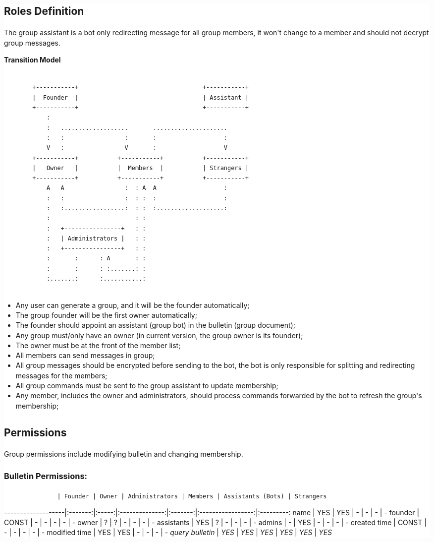 ## Roles Definition

The group assistant is a bot only redirecting message for all group members,
it won't change to a member and should not decrypt group messages.

**Transition Model**

```

        +-----------+                                   +-----------+
        |  Founder  |                                   | Assistant |
        +-----------+                                   +-----------+
            :
            :   ...................       .....................
            :   :                 :       :                   :
            V   :                 V       :                   V
        +-----------+           +-----------+           +-----------+
        |   Owner   |           |  Members  |           | Strangers |
        +-----------+           +-----------+           +-----------+
            A   A                 :  : A  A                   :
            :   :                 :  : :  :                   :
            :   :.................:  : :  :...................:
            :                        : :
            :   +----------------+   : :
            :   | Administrators |   : :
            :   +----------------+   : :
            :       :      : A       : :
            :       :      : :.......: :
            :.......:      :...........:


```

* Any user can generate a group, and it will be the founder automatically;
* The group founder will be the first owner automatically;
* The founder should appoint an assistant (group bot) in the bulletin (group document);
* Any group must/only have an owner (in current version, the group owner is its founder);
* The owner must be at the front of the member list;
* All members can send messages in group;
* All group messages should be encrypted before sending to the bot, the bot is only responsible for splitting and redirecting messages for the members;
* All group commands must be sent to the group assistant to update membership;
* Any member, includes the owner and administrators, should process commands forwarded by the bot to refresh the group's membership;

## Permissions

Group permissions include modifying bulletin and changing membership.

### Bulletin Permissions:

                   | Founder | Owner | Administrators | Members | Assistants (Bots) | Strangers
-------------------|:-------:|:-----:|:--------------:|:-------:|:-----------------:|:---------:
name               | YES     | YES   | -              | -       | -                 | -
founder            | CONST   | -     | -              | -       | -                 | -
owner              | ?       | ?     | -              | -       | -                 | -
assistants         | YES     | ?     | -              | -       | -                 | -
admins             | -       | YES   | -              | -       | -                 | -
created time       | CONST   | -     | -              | -       | -                 | -
modified time      | YES     | YES   | -              | -       | -                 | -
*query bulletin*   | *YES*   | *YES* | *YES*          | *YES*   | *YES*             | *YES*
